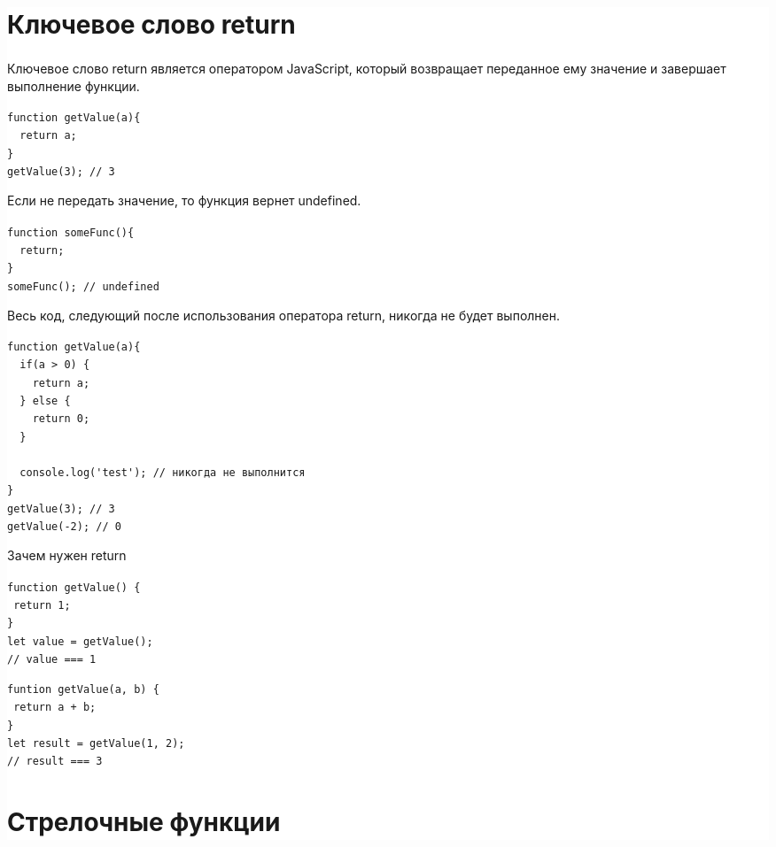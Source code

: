# Ключевое слово return

Ключевое слово return является оператором JavaScript, который возвращает переданное ему значение и завершает выполнение функции.

```
function getValue(a){
  return a;
}
getValue(3); // 3
```

Если не передать значение, то функция вернет undefined.

```
function someFunc(){
  return;
}
someFunc(); // undefined
```

Весь код, следующий после использования оператора return, никогда не будет выполнен.

```
function getValue(a){
  if(a > 0) {
    return a;
  } else { 
    return 0;
  }
  
  console.log('test'); // никогда не выполнится
}
getValue(3); // 3
getValue(-2); // 0
```

Зачем нужен return

```
function getValue() {
 return 1;
}
let value = getValue();
// value === 1
```

```
funtion getValue(a, b) {
 return a + b;
}
let result = getValue(1, 2);
// result === 3
```

# Стрелочные функции
